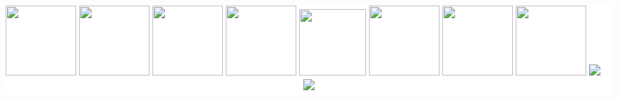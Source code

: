 
<img height="100" width="100" src="https://cdn.jsdelivr.net/gh/sun0225SUN/sun0225SUN/assets/images/html.webp">
<img height="100" width="100" src="https://cdn.jsdelivr.net/gh/sun0225SUN/sun0225SUN/assets/images/cssgif.webp">
<img height="100" width="100" src="https://cdn.jsdelivr.net/gh/sun0225SUN/sun0225SUN/assets/images/vscode.webp">
<img height="100" width="100" src="https://cdn.jsdelivr.net/gh/sun0225SUN/sun0225SUN/assets/images/react.webp">
<img height="95" width="95" src="https://cdn.jsdelivr.net/gh/sun0225SUN/sun0225SUN/assets/images/vue.webp">
<img height="100" width="100" src="https://cdn.jsdelivr.net/gh/sun0225SUN/sun0225SUN/assets/images/python.webp">
<img height="100" width="100" src="https://cdn.jsdelivr.net/gh/sun0225SUN/sun0225SUN/assets/images/js.webp">
<img height="100" width="100" src="https://cdn.jsdelivr.net/gh/sun0225SUN/sun0225SUN/assets/images/github.webp">

</div>


<img width="200%" src="https://cdn.jsdelivr.net/gh/sun0225SUN/sun0225SUN/assets/images/hr.gif" />


<div align="center">


<img width="36%" src="https://cdn.jsdelivr.net/gh/sun0225SUN/sun0225SUN/assets/images/githubgif.gif" />
</div>
